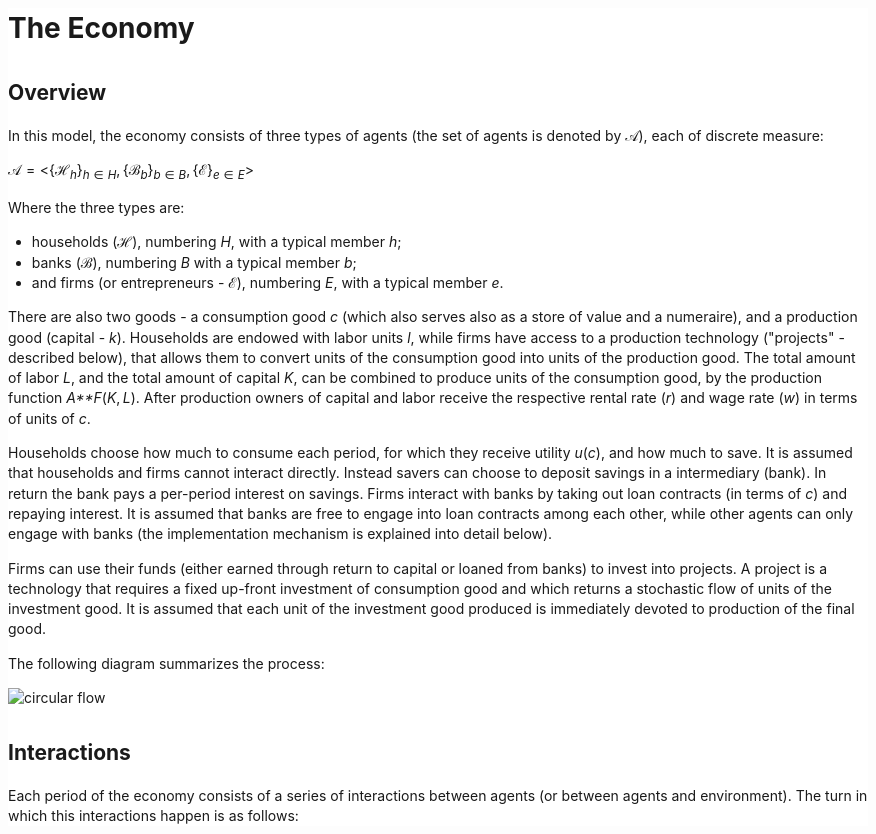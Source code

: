 The Economy
===========

Overview
--------

In this model, the economy consists of three types of agents (the set of
agents is denoted by 𝒜), each of discrete measure:

𝒜 = &lt;{ℋ<sub>*h*</sub>}<sub>*h* ∈ *H*</sub>, {ℬ<sub>*b*</sub>}<sub>*b* ∈ *B*</sub>, {ℰ}<sub>*e* ∈ *E*</sub>&gt;

Where the three types are:

-   households (ℋ), numbering *H*, with a typical member *h*;
-   banks (ℬ), numbering *B* with a typical member *b*;
-   and firms (or entrepreneurs - ℰ), numbering *E*, with a typical
    member *e*.

There are also two goods - a consumption good *c* (which also serves
also as a store of value and a numeraire), and a production good
(capital - *k*). Households are endowed with labor units *l*, while
firms have access to a production technology ("projects" - described
below), that allows them to convert units of the consumption good into
units of the production good. The total amount of labor *L*, and the
total amount of capital *K*, can be combined to produce units of the
consumption good, by the production function *A**F*(*K*, *L*). After
production owners of capital and labor receive the respective rental
rate (*r*) and wage rate (*w*) in terms of units of *c*.

Households choose how much to consume each period, for which they
receive utility *u*(*c*), and how much to save. It is assumed that
households and firms cannot interact directly. Instead savers can choose
to deposit savings in a intermediary (bank). In return the bank pays a
per-period interest on savings. Firms interact with banks by taking out
loan contracts (in terms of *c*) and repaying interest. It is assumed
that banks are free to engage into loan contracts among each other,
while other agents can only engage with banks (the implementation
mechanism is explained into detail below).

Firms can use their funds (either earned through return to capital or
loaned from banks) to invest into projects. A project is a technology
that requires a fixed up-front investment of consumption good and which
returns a stochastic flow of units of the investment good. It is assumed
that each unit of the investment good produced is immediately devoted to
production of the final good.

The following diagram summarizes the process:

![circular flow](visuals/EconomyFlow.png)

Interactions
------------

Each period of the economy consists of a series of interactions between
agents (or between agents and environment). The turn in which this
interactions happen is as follows:
